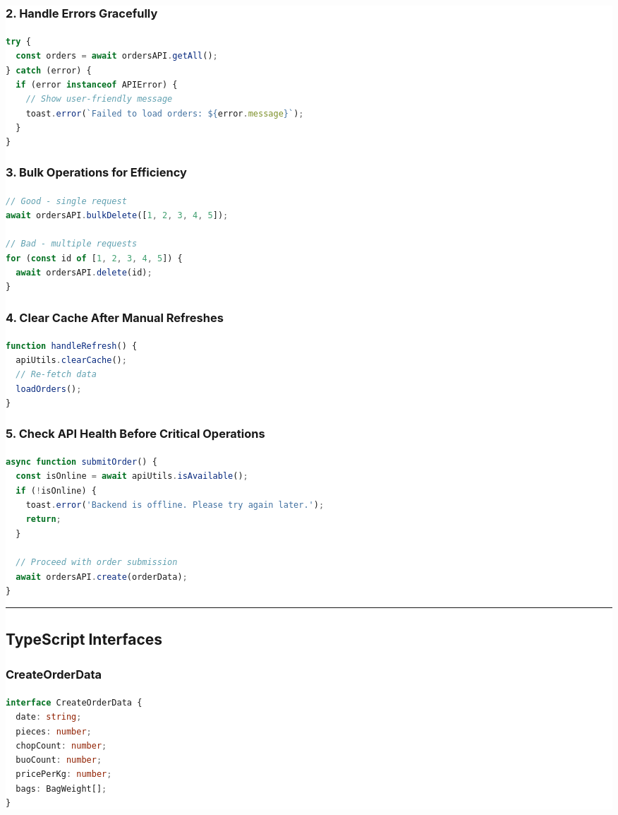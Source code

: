 ### 2. Handle Errors Gracefully
```typescript
try {
  const orders = await ordersAPI.getAll();
} catch (error) {
  if (error instanceof APIError) {
    // Show user-friendly message
    toast.error(`Failed to load orders: ${error.message}`);
  }
}
```

### 3. Bulk Operations for Efficiency
```typescript
// Good - single request
await ordersAPI.bulkDelete([1, 2, 3, 4, 5]);

// Bad - multiple requests
for (const id of [1, 2, 3, 4, 5]) {
  await ordersAPI.delete(id);
}
```

### 4. Clear Cache After Manual Refreshes
```typescript
function handleRefresh() {
  apiUtils.clearCache();
  // Re-fetch data
  loadOrders();
}
```

### 5. Check API Health Before Critical Operations
```typescript
async function submitOrder() {
  const isOnline = await apiUtils.isAvailable();
  if (!isOnline) {
    toast.error('Backend is offline. Please try again later.');
    return;
  }
  
  // Proceed with order submission
  await ordersAPI.create(orderData);
}
```

---

## TypeScript Interfaces

### CreateOrderData
```typescript
interface CreateOrderData {
  date: string;
  pieces: number;
  chopCount: number;
  buoCount: number;
  pricePerKg: number;
  bags: BagWeight[];
}
```
